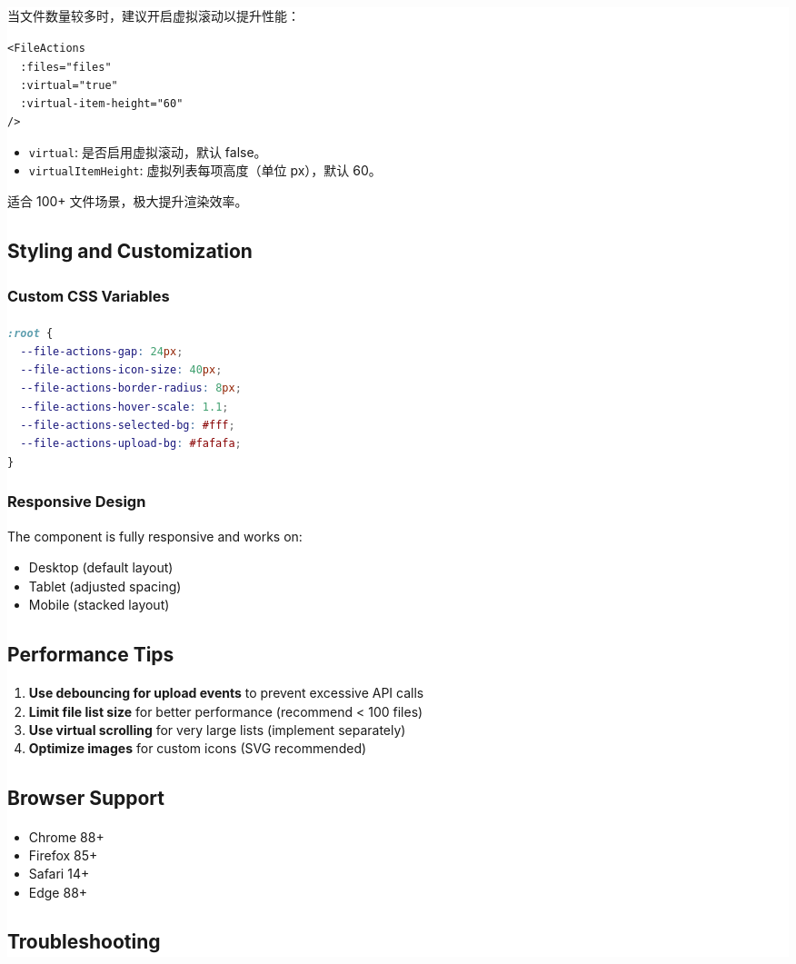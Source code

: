 当文件数量较多时，建议开启虚拟滚动以提升性能：

```vue
<FileActions
  :files="files"
  :virtual="true"
  :virtual-item-height="60"
/>
```

- `virtual`: 是否启用虚拟滚动，默认 false。
- `virtualItemHeight`: 虚拟列表每项高度（单位 px），默认 60。

适合 100+ 文件场景，极大提升渲染效率。

## Styling and Customization

### Custom CSS Variables

```css
:root {
  --file-actions-gap: 24px;
  --file-actions-icon-size: 40px;
  --file-actions-border-radius: 8px;
  --file-actions-hover-scale: 1.1;
  --file-actions-selected-bg: #fff;
  --file-actions-upload-bg: #fafafa;
}
```

### Responsive Design

The component is fully responsive and works on:
- Desktop (default layout)
- Tablet (adjusted spacing)
- Mobile (stacked layout)

## Performance Tips

1. **Use debouncing for upload events** to prevent excessive API calls
2. **Limit file list size** for better performance (recommend < 100 files)
3. **Use virtual scrolling** for very large lists (implement separately)
4. **Optimize images** for custom icons (SVG recommended)

## Browser Support

- Chrome 88+
- Firefox 85+
- Safari 14+
- Edge 88+

## Troubleshooting
